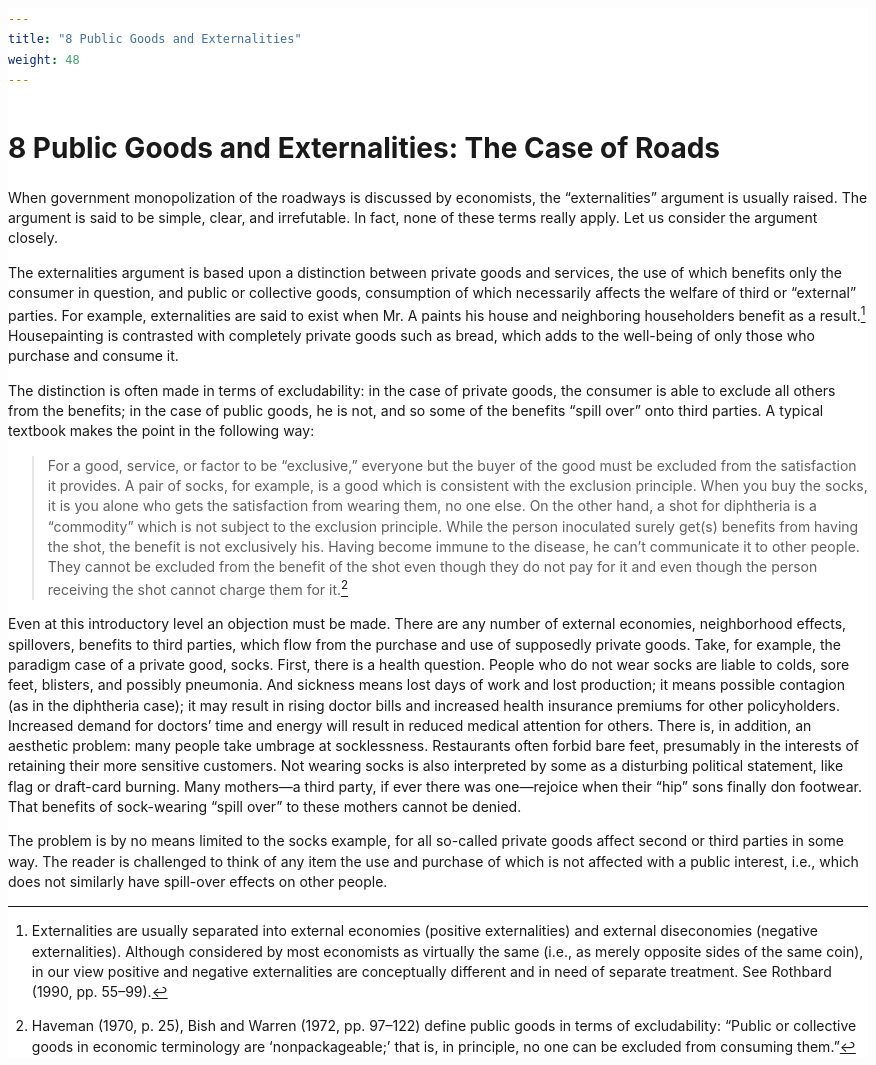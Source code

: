 ```yaml
---
title: "8 Public Goods and Externalities"
weight: 48
---
```


# 8 Public Goods and Externalities: The Case of Roads

When government monopolization of the roadways is discussed by economists, the “externalities” argument is usually raised. The argument is said to be simple, clear, and irrefutable. In fact, none of these terms really apply. Let us consider the argument closely.

The externalities argument is based upon a distinction between private goods and services, the use of which benefits only the consumer in question, and public or collective goods, consumption of which necessarily affects the welfare of third or “external” parties. For example, externalities are said to exist when Mr. A paints his house and neighboring householders benefit as a result.[^1] Housepainting is contrasted with completely private goods such as bread, which adds to the well-being of only those who purchase and consume it.

The distinction is often made in terms of excludability: in the case of private goods, the consumer is able to exclude all others from the benefits; in the case of public goods, he is not, and so some of the benefits “spill over” onto third parties. A typical textbook makes the point in the following way:

> For a good, service, or factor to be “exclusive,” everyone but the buyer of the good must be excluded from the satisfaction it provides. A pair of socks, for example, is a good which is consistent with the exclusion principle. When you buy the socks, it is you alone who gets the satisfaction from wearing them, no one else. On the other hand, a shot for diphtheria is a “commodity” which is not subject to the exclusion principle. While the person inoculated surely get(s) benefits from having the shot, the benefit is not exclusively his. Having become immune to the disease, he can’t communicate it to other people. They cannot be excluded from the benefit of the shot even though they do not pay for it and even though the person receiving the shot cannot charge them for it.[^2]

Even at this introductory level an objection must be made. There are any number of external economies, neighborhood effects, spillovers, benefits to third parties, which flow from the purchase and use of supposedly private goods. Take, for example, the paradigm case of a private good, socks. First, there is a health question. People who do not wear socks are liable to colds, sore feet, blisters, and possibly pneumonia. And sickness means lost days of work and lost production; it means possible contagion (as in the diphtheria case); it may result in rising doctor bills and increased health insurance premiums for other policyholders. Increased demand for doctors’ time and energy will result in reduced medical attention for others. There is, in addition, an aesthetic problem: many people take umbrage at socklessness. Restaurants often forbid bare feet, presumably in the interests of retaining their more sensitive customers. Not wearing socks is also interpreted by some as a disturbing political statement, like flag or draft-card burning. Many mothers—a third party, if ever there was one—rejoice when their “hip” sons finally don footwear. That benefits of sock-wearing “spill over” to these mothers cannot be denied.

The problem is by no means limited to the socks example, for all so-called private goods affect second or third parties in some way. The reader is challenged to think of any item the use and purchase of which is not affected with a public interest, i.e., which does not similarly have spill-over effects on other people.


[^1]: Externalities are usually separated into external economies (positive externalities) and external diseconomies (negative externalities). Although considered by most economists as virtually the same (i.e., as merely opposite sides of the same coin), in our view positive and negative externalities are conceptually different and in need of separate treatment. See Rothbard (1990, pp. 55–99).
[^2]: Haveman (1970, p. 25), Bish and Warren (1972, pp. 97–122) define public goods in terms of excludability: “Public or collective goods in economic terminology are ‘nonpackageable;’ that is, in principle, no one can be excluded from consuming them.”
[^3]: Bonavia (1954, pp. 48–49). Consider also this statement: “Transportation almost always involves rather strong... externalities of one sort or another, so that unsubsidized private operation involves necessarily higher prices, in order to break even, than would be conducive to the most efficient utilization of the facilities” (private correspondence, September 6, 1977, from William Vickrey to the present author).
[^4]: See Rothbard (1962, p. 883). Also Block (1975).
[^5]: Whenever government competes in the market, it has a chilling effect on private investment in that area, for the government can underwrite its losses out of tax proceeds, and a market enterprise cannot. In this paper we assume the plausibility of a private market in road building. For further explication, see Block (1979, pp. 209–38).
[^6]: Jackman (1916, p. 261).
[^7]: Cited in Wooldridge (1970, p. 129).
[^8]: Roth (1967, pp. 20–21).
[^9]: Roth unfortunately contradicts himself several pages later. Even though he is unwilling to accept the implication that government becomes involved in the production of all “intermediate goods and services,” he states: “As roads benefit nonmotorists by providing facilities for pedestrians and cyclists, and access to properties of different kinds, there is a logical case for charging nonmotorists for the use of the roads” (p. 43). There would be no problem for Roth if the nonmotorist he advocated as liable for tolls were limited to cyclists and pedestrians. Although they are certainly nonmotorists, it is no less sure that these two groups do use the roads. This interpretation will not do, however, for Roth raises this point specifically in order to justify property taxes as a source of road funding. But property taxes are paid by landowners, who are not to be confused with motorists, pedestrians, or cyclists (although there is obviously an overlap). In basing road charges on property ownership, Roth is using the very externality argument which he had earlier seemed to reject.
[^10]: Peterson (1950, p. 196). See also Mohring (1965). Mohring states that “the aesthetic, humanitarian, and other ‘nonmarket benefit’ arguments that are often used to justify subsidies to such areas as education, research, and the arts seem to apply little to transportation” (pp. 231–32).
[^11]: Baumol (1963, p. 8).
[^12]: For the same logical error, although presented with a slight variation of emphasis, see Smerk (1965a), where he states: `External economies abound from the provision of transport. In other words, there are many gains and costs which are not realized in pecuniary terms by the enterprise in question, since by its very nature transport confers substantial benefits upon nonusers. Assuming operation of public transport to reflect the general interests of the public, transport output therefore seems most justifiably geared to a point of equality between social costs and benefits rather than strict and sole adherence to the forces of the market as expressed in purely pecuniary terms. (p. 63)` Assuming, however, operation of merry-go-rounds to reflect the general interests of the public, and assuming also, as is the case, that these mechanisms, too, are replete with external benefits, does it follow that merry-go-round output therefore seems most justifiably geared to public rather than private enterprise? If so, then it would seem that there is nothing that cannot be claimed for government operation.
[^13]: It would be consistent, although nonsensical, to accept the externality argument in favor of government road monopoly—and nationalization of all other industries wherein externalities obtain—as well. For opposing positions, however, the reader might consult Hayek’s The Road to Serfdom and Collectivist Economic Planning, and three books by Ludwig von Mises, Bureaucracy, Planning for Freedom, and Human Action.
[^14]: Roth (1967, p. 34). Haveman (1970, p. 34) writes the following: `When the next semi-truck pulls onto the freeway with the effect of delaying your arrival and that of all other freeway motorists, you and your fellow drivers are the objects of a spill-over cost. It is characteristic that... the person harmed bears identifiable “costs” for which he is not compensated. Moreover... this person would be willing to pay something to avoid bearing the spill-over cost.`
[^15]: Walters (1968, p. 11).
[^16]: If the government charged a price for highway use, such a user fee might deter congestion and lead motorists, in effect, to take account of the congestion costs they impose on others. For an analysis of why a privately owned road system is preferable even to a government pricing mechanism, see Block (1979).
[^17]: Winch (1963, p. 130), for example, calls for “taxes aimed to recoup from property owners the costs of the road attributable to the traffic which has conferred benefits on that property.”
[^18]: He may not be able or even willing to purchase all of the land that may conceivably be benefited from his construction, but this will not affect the viability of private roads any more than will the advent of helicopters, able to see over even the highest of fences, win the possibility of a private market in outdoor movies.
[^19]: Cooper (1971, p. 23).
[^20]: Brownlee and Heller (1956, p. 236).
[^21]: Ross, ibid., p. 257.
[^22]: To most males, that is. In the eyes of competitive women, homosexuals, perhaps, and strict, fundamentalist clergymen, presumably, she is anything but. (We deal on page 177 with the question of one man’s meat being another’s poison.)
[^23]: Even such an externality can be internalized by the ever watchful and vigilant marketplace. For an account of how this is accomplished by the management of Maxwell’s Plum restaurant, in New York City, see New York magazine. March 1978, and for a similar account involving Sardi’s restaurant, see United magazine, November 1982.
[^24]: Smerk (1965a, p. 230) writes: “As the general public benefits from an increased supply of transport of all types, tax receipts from the general public may with justice be used to make up losses.”
[^25]: Or do anything else, whatsoever, that could theoretically be interpreted as being of benefit to the free rider. Remember, it has not been proven that the free rider must admit to being a beneficiary. Smerk and other writers have been willing merely to assume that the general public benefits from an increased supply of transport.
[^26]: Rothbard (1962, pp. 888–89).
[^27]: Haritos (1974, p. 54).
[^28]: Samuelson (1955, p. 350).
[^29]: Ibid.
[^30]: On this point, see Enke (1955, pp. 131–33), Margolis (1955, pp. 247–49), and Tiebout (1956, p. 417).
[^31]: Rothbard (1962, p. 884).
[^32]: Ibid., p. 885.
[^33]: This is not meant as an exhaustive brief for a free market in defense services. Such treatment would take us far beyond the scope of this paper, but the interested reader can consult Rothbard (1978, chaps. 11, 13; 1970, chap. 1), as well as Wooldridge (1970, chap. 6).
[^34]: Bish and Warren (1972, p. 100).
[^35]: For examples of excludability of road users, see Haritos (1974, pp. 55–56).
[^36]: Tiebout (1956, p. 417).
[^37]: Samuelson (1954, pp. 388–89).
[^38]: Savas (1974, p. 483).
[^39]: Haveman (1970, pp. 42–43).
[^40]: Samuelson (1955, p. 351).
[^41]: Ibid., p. 352.
[^42]: Rothbard (1962, pp. 15–16). See also Krutilla (1963, p. 227), and Renshaw (1962, p. 374). Winch (1963, p. 38) writes that “unless we make some assumption about interpersonal comparisons of utility, economics can offer no help in problems of policy such as that of highway planning.”
[^43]: Mohring (1965, p. 231).
[^44]: Mohring and Harwitz (1962, p. 7).
[^45]: Smerk (1965a, p. 236).
[^46]: Ibid., p. 241.
[^47]: See Leoni and Frola (1977, pp. 101–10), Mises (1966, pp. 107–15, 350–52), and Rothbard (1962, pp. 277–80).
[^48]: Mises (1966, pp. 107, 110).
[^49]: Ibid., pp. 94–95.
[^50]: Rothbard (1962, p. 890) asks `by what mysterious process the critics know that the recipients [of external benefits] would have liked to purchase the “benefit.” Our only way of knowing the content of preference scales is to see them revealed in concrete choices. Since the choice concretely was not to buy the benefit, there is no justification for outsiders to assert that B’s preference scale was “really” different from what was revealed in his actions.`
[^51]: Netzer (1952, p. 109).
[^52]: Rothbard (1962, p. 643).
[^53]: Samuelson (1955, pp. 350–51). Neither will Tiebout’s attempted reformulation do: “A definitive alternative to Samuelson’s might be simply that a public good is one which should be produced, but for which there is no feasible method of charging the consumers” (p. 417). We can ask Tiebout (and Samuelson, too) how we can know that consumers really value a good for which they have no way of registering a demand. If there is no feasible method of charging a consumer, then he can never make his desires known.
[^54]: This is not the time to expound on the general difficulties of indifference curve analysis. It is worth noting, however, that it is impossible to reveal indifference through the usual market procedures of buying or selling. Thus, an economics based on the view that preference orderings are seen only in human action must entirely reject indifference curve analysis. For a full exposition of this point, and a general discreditation of indifference as an economic category, see Rothbard (1962, pp. 265–67), and Block (1980, pp. 422–37).
[^55]: Olson (1965, p. 2).
[^56]: Ibid., p. 6.
[^57]: Ibid., p. 11.
[^58]: Ibid., p. 94.
[^59]: Ibid., p. 14.
[^60]: U.S. Bureau of the Census (1976).
[^61]: For an excellent exegesis of the importance of the entrepreneur, see Kirzner (1973).
[^62]: Jackman (1916, p. 233).
[^63]: Ibid., pp. 233–34.
[^64]: Tripp (1950, p. 43). According to Sidney and Beatrice Webb (1922, pp. 155–59), toll roads, or turnpikes, were in operation as early as 1662 and 1670 but did not achieve a modest frequency until 1691. The earliest historical example on record, however, seems to be much earlier: “Authority seems to have been given in 1267 to levy a toll in Gloucestershire Manor” (ibid., p. 157).
[^65]: Peterson (1950, pp. 192–93).
[^66]: Jackman (1916, p. 234). The two reports he cites are “Report from the Committee of the House of Commons to Consider Acts Regarding Turnpikes, Roads, and Highways, 1821” and “Report of the Royal Commission on the State of the Roads, 1840.” Webb and Webb (1922, p. 152) give rough support to these estimates in stating that 23,000 miles of roads were administered by the Turnpike Trusts in 1835. They add the fact that, in the same year, 1,100 Turnpike Companies collectively levied an annual revenue of more than 1.5 million sterling and had a debt of £7 million.
[^67]: Jackman (1916, p. 234).
[^68]: Brit. Mus., T. 1157 (4), “Highways Improved,” p. 2, quoted in ibid.
[^69]: Scholefield and Cockburn (1932, p. 467), quoted in Tripp (1950, p. 43).
[^70]: See also Bonavia (1954, p. 53), concerning the Italian experience with private roads, or autostrade.
[^71]: Wooldridge (1970, pp. 129–30).
[^72]: See Lincoln Highway Association (1935).
[^73]: U.S. Bureau of the Census (1976, p. 604).
[^74]: Baumol (1963, p. 14).
[^75]: Peterson (1950, p. 192).
[^76]:  Savas (1974, p. 483).